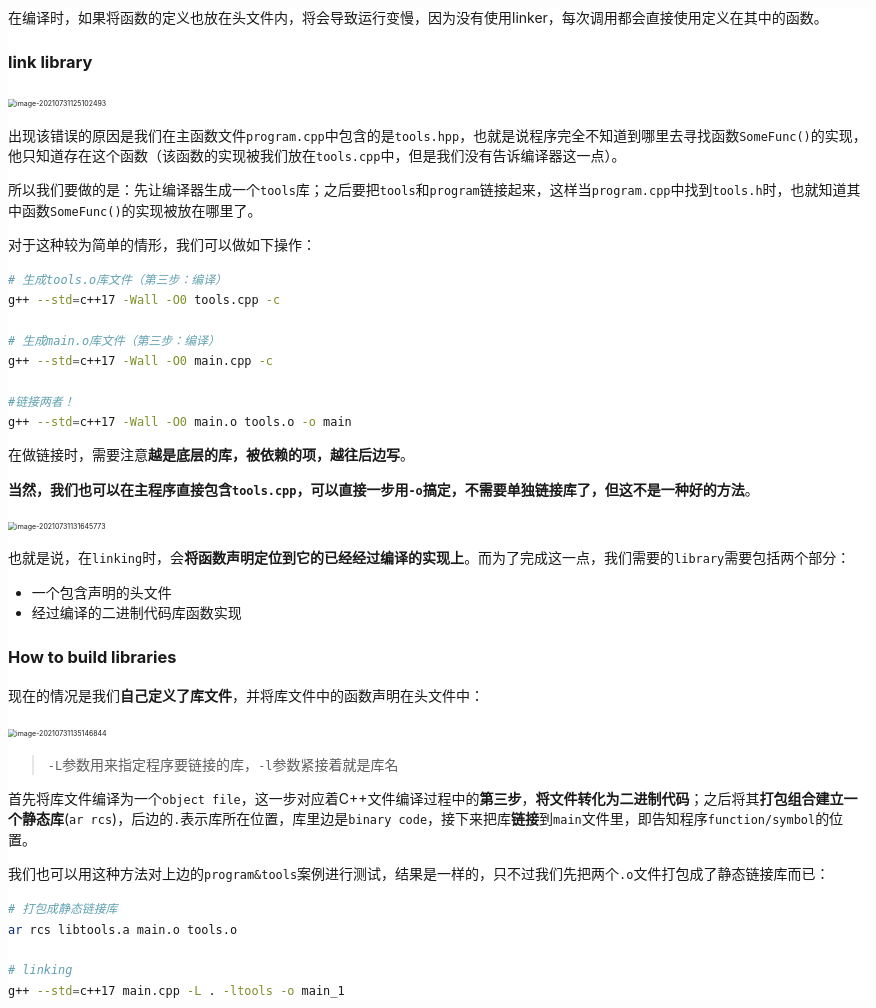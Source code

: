 在编译时，如果将函数的定义也放在头文件内，将会导致运行变慢，因为没有使用linker，每次调用都会直接使用定义在其中的函数。

### link library

<img src="https://shaopu-blog.oss-cn-beijing.aliyuncs.com/img/20210731125102.png" alt="image-20210731125102493" style="zoom:50%;" />

出现该错误的原因是我们在主函数文件`program.cpp`中包含的是`tools.hpp`，也就是说程序完全不知道到哪里去寻找函数`SomeFunc()`的实现，他只知道存在这个函数（该函数的实现被我们放在`tools.cpp`中，但是我们没有告诉编译器这一点）。

所以我们要做的是：先让编译器生成一个`tools`库；之后要把`tools`和`program`链接起来，这样当`program.cpp`中找到`tools.h`时，也就知道其中函数`SomeFunc()`的实现被放在哪里了。

对于这种较为简单的情形，我们可以做如下操作：

```bash
# 生成tools.o库文件（第三步：编译）
g++ --std=c++17 -Wall -O0 tools.cpp -c

# 生成main.o库文件（第三步：编译）
g++ --std=c++17 -Wall -O0 main.cpp -c

#链接两者！
g++ --std=c++17 -Wall -O0 main.o tools.o -o main
```

在做链接时，需要注意**越是底层的库，被依赖的项，越往后边写**。

**当然，我们也可以在主程序直接包含`tools.cpp`，可以直接一步用`-o`搞定，不需要单独链接库了，但这不是一种好的方法**。

<img src="https://shaopu-blog.oss-cn-beijing.aliyuncs.com/img/20210731131645.png" alt="image-20210731131645773" style="zoom:50%;" />

也就是说，在`linking`时，会**将函数声明定位到它的已经经过编译的实现上**。而为了完成这一点，我们需要的`library`需要包括两个部分：

- 一个包含声明的头文件
- 经过编译的二进制代码库函数实现

### How to build libraries

现在的情况是我们**自己定义了库文件**，并将库文件中的函数声明在头文件中：

<img src="https://shaopu-blog.oss-cn-beijing.aliyuncs.com/img/20210731135146.png" alt="image-20210731135146844" style="zoom:50%;" />

> `-L`参数用来指定程序要链接的库，`-l`参数紧接着就是库名

首先将库文件编译为一个`object file`，这一步对应着C++文件编译过程中的**第三步**，**将文件转化为二进制代码**；之后将其**打包组合建立一个静态库**(`ar rcs`)，后边的`.`表示库所在位置，库里边是`binary code`，接下来把库**链接**到`main`文件里，即告知程序`function/symbol`的位置。

我们也可以用这种方法对上边的`program&tools`案例进行测试，结果是一样的，只不过我们先把两个`.o`文件打包成了静态链接库而已：

```bash
# 打包成静态链接库
ar rcs libtools.a main.o tools.o

# linking
g++ --std=c++17 main.cpp -L . -ltools -o main_1
```
